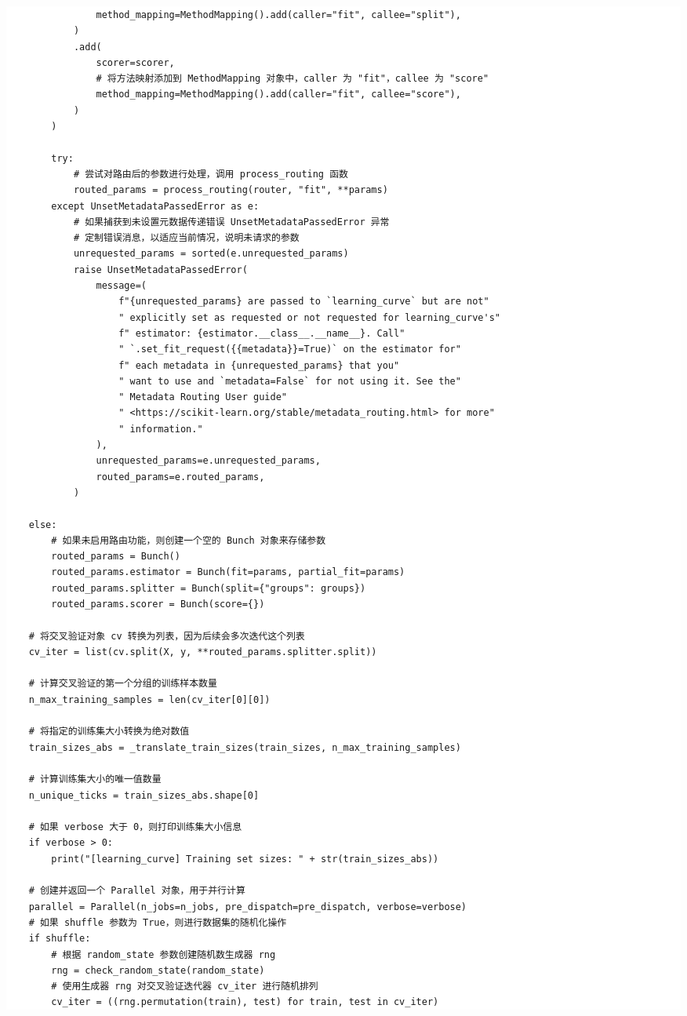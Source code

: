 ```
                method_mapping=MethodMapping().add(caller="fit", callee="split"),
            )
            .add(
                scorer=scorer,
                # 将方法映射添加到 MethodMapping 对象中，caller 为 "fit"，callee 为 "score"
                method_mapping=MethodMapping().add(caller="fit", callee="score"),
            )
        )

        try:
            # 尝试对路由后的参数进行处理，调用 process_routing 函数
            routed_params = process_routing(router, "fit", **params)
        except UnsetMetadataPassedError as e:
            # 如果捕获到未设置元数据传递错误 UnsetMetadataPassedError 异常
            # 定制错误消息，以适应当前情况，说明未请求的参数
            unrequested_params = sorted(e.unrequested_params)
            raise UnsetMetadataPassedError(
                message=(
                    f"{unrequested_params} are passed to `learning_curve` but are not"
                    " explicitly set as requested or not requested for learning_curve's"
                    f" estimator: {estimator.__class__.__name__}. Call"
                    " `.set_fit_request({{metadata}}=True)` on the estimator for"
                    f" each metadata in {unrequested_params} that you"
                    " want to use and `metadata=False` for not using it. See the"
                    " Metadata Routing User guide"
                    " <https://scikit-learn.org/stable/metadata_routing.html> for more"
                    " information."
                ),
                unrequested_params=e.unrequested_params,
                routed_params=e.routed_params,
            )

    else:
        # 如果未启用路由功能，则创建一个空的 Bunch 对象来存储参数
        routed_params = Bunch()
        routed_params.estimator = Bunch(fit=params, partial_fit=params)
        routed_params.splitter = Bunch(split={"groups": groups})
        routed_params.scorer = Bunch(score={})

    # 将交叉验证对象 cv 转换为列表，因为后续会多次迭代这个列表
    cv_iter = list(cv.split(X, y, **routed_params.splitter.split))

    # 计算交叉验证的第一个分组的训练样本数量
    n_max_training_samples = len(cv_iter[0][0])
    
    # 将指定的训练集大小转换为绝对数值
    train_sizes_abs = _translate_train_sizes(train_sizes, n_max_training_samples)
    
    # 计算训练集大小的唯一值数量
    n_unique_ticks = train_sizes_abs.shape[0]
    
    # 如果 verbose 大于 0，则打印训练集大小信息
    if verbose > 0:
        print("[learning_curve] Training set sizes: " + str(train_sizes_abs))
    
    # 创建并返回一个 Parallel 对象，用于并行计算
    parallel = Parallel(n_jobs=n_jobs, pre_dispatch=pre_dispatch, verbose=verbose)
    # 如果 shuffle 参数为 True，则进行数据集的随机化操作
    if shuffle:
        # 根据 random_state 参数创建随机数生成器 rng
        rng = check_random_state(random_state)
        # 使用生成器 rng 对交叉验证迭代器 cv_iter 进行随机排列
        cv_iter = ((rng.permutation(train), test) for train, test in cv_iter)
```